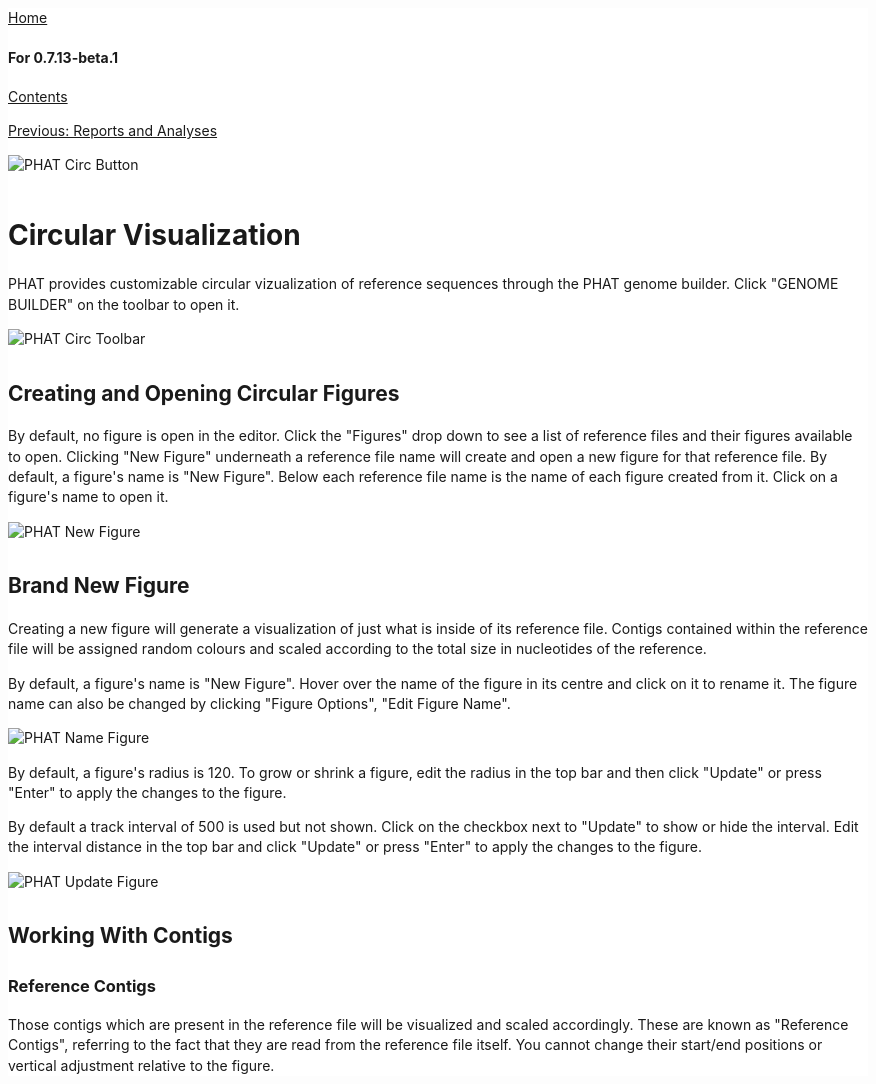 [Home](https://chgibb.github.io/PHATDocs/)

#### For 0.7.13-beta.1
[Contents](https://chgibb.github.io/PHATDocs/docs/releases/0.7.13-beta.1/home)

[Previous: Reports and Analyses](https://chgibb.github.io/PHATDocs/docs/releases/0.7.13-beta.1/reportsAndAnalyses)

![PHAT Circ Button](https://chgibb.github.io//PHATDocs/docs/releases/0.7.13-beta.1/CircButton.png)

# Circular Visualization
PHAT provides customizable circular vizualization of reference sequences through the PHAT genome builder. Click "GENOME BUILDER" on the toolbar to open it.

![PHAT Circ Toolbar](https://chgibb.github.io//PHATDocs/docs/releases/0.7.13-beta.1/CircToolbar2.png)

## Creating and Opening Circular Figures
By default, no figure is open in the editor. Click the "Figures" drop down to see a list of reference files and their figures available to open. Clicking "New Figure" underneath a reference file name will create and open a new figure for that reference file. By default, a figure's name is "New Figure". Below each reference file name is the name of each figure created from it. Click on a figure's name to open it.

![PHAT New Figure](https://chgibb.github.io//PHATDocs/docs/releases/0.7.13-beta.1/NewFigure.png)

## Brand New Figure
Creating a new figure will generate a visualization of just what is inside of its reference file. Contigs contained within the reference file will be assigned random colours and scaled according to the total size in nucleotides of the reference.

By default, a figure's name is "New Figure". Hover over the name of the figure in its centre and click on it to rename it. The figure name can also be changed by clicking "Figure Options", "Edit Figure Name".

![PHAT Name Figure](https://chgibb.github.io//PHATDocs/docs/releases/0.7.13-beta.1/NameFigure.png)

By default, a figure's radius is 120. To grow or shrink a figure, edit the radius in the top bar and then click "Update" or press "Enter" to apply the changes to the figure.

By default a track interval of 500 is used but not shown. Click on the checkbox next to "Update" to show or hide the interval. Edit the interval distance in the top bar and click "Update" or press "Enter" to apply the changes to the figure.

![PHAT Update Figure](https://chgibb.github.io//PHATDocs/docs/releases/0.7.13-beta.1/UpdateFigure.png)

## Working With Contigs

### Reference Contigs
Those contigs which are present in the reference file will be visualized and scaled accordingly. These are known as "Reference Contigs", referring to the fact that they are read from the reference file itself. You cannot change their start/end positions or vertical adjustment relative to the figure.
